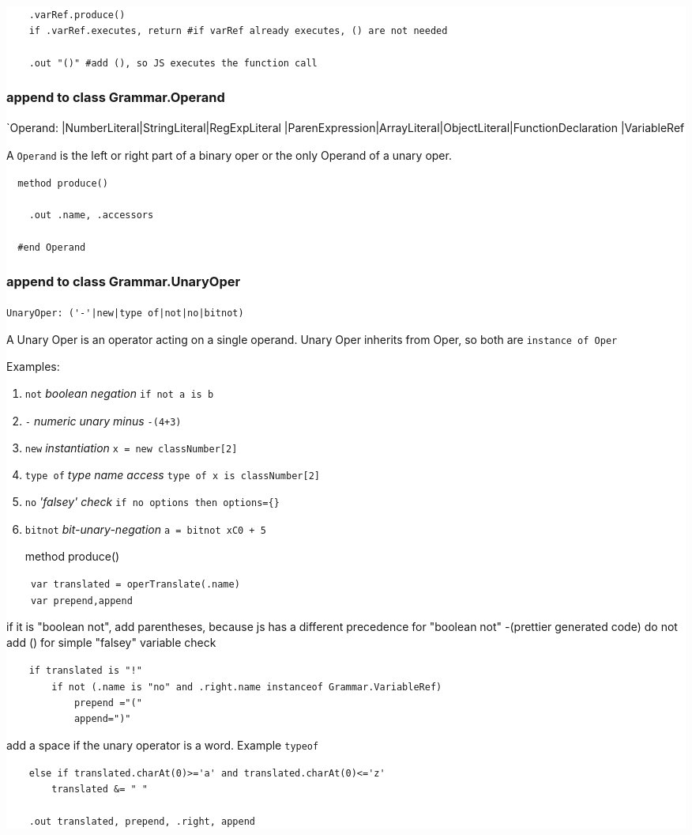        .varRef.produce()
        if .varRef.executes, return #if varRef already executes, () are not needed
        
        .out "()" #add (), so JS executes the function call


### append to class Grammar.Operand ###

`Operand:
  |NumberLiteral|StringLiteral|RegExpLiteral
  |ParenExpression|ArrayLiteral|ObjectLiteral|FunctionDeclaration
  |VariableRef

A `Operand` is the left or right part of a binary oper
or the only Operand of a unary oper.

      method produce()

        .out .name, .accessors

      #end Operand


### append to class Grammar.UnaryOper ###

`UnaryOper: ('-'|new|type of|not|no|bitnot) `

A Unary Oper is an operator acting on a single operand.
Unary Oper inherits from Oper, so both are `instance of Oper`

Examples:
1) `not`     *boolean negation*     `if not a is b`
2) `-`       *numeric unary minus*  `-(4+3)`
3) `new`     *instantiation*        `x = new classNumber[2]`
4) `type of` *type name access*     `type of x is classNumber[2]` 
5) `no`      *'falsey' check*       `if no options then options={}` 
6) `bitnot`  *bit-unary-negation*   `a = bitnot xC0 + 5`

      method produce() 
        
        var translated = operTranslate(.name)
        var prepend,append

if it is "boolean not", add parentheses, because js has a different precedence for "boolean not"
-(prettier generated code) do not add () for simple "falsey" variable check

        if translated is "!" 
            if not (.name is "no" and .right.name instanceof Grammar.VariableRef)
                prepend ="("
                append=")"

add a space if the unary operator is a word. Example `typeof`

        else if translated.charAt(0)>='a' and translated.charAt(0)<='z'
            translated &= " "

        .out translated, prepend, .right, append
